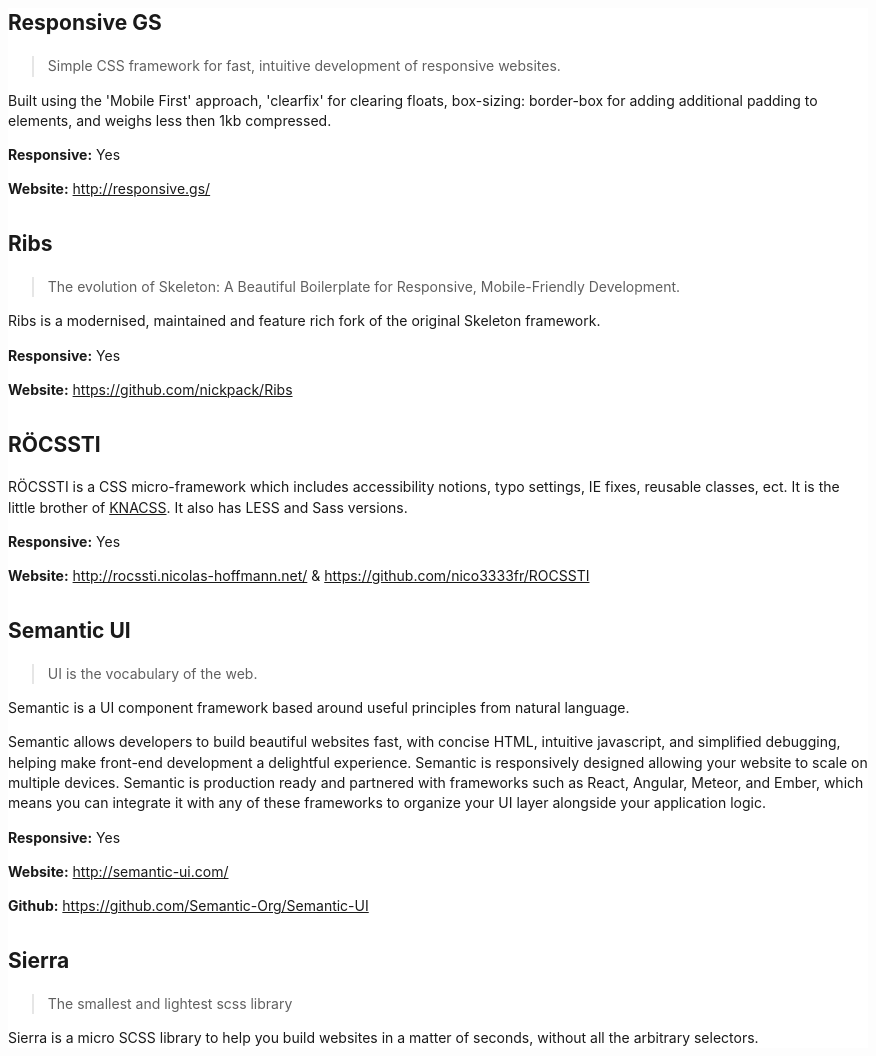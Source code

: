 ## Responsive GS

> Simple CSS framework for fast, intuitive development of responsive websites.

Built using the 'Mobile First' approach, 'clearfix' for clearing floats, box-sizing: border-box for adding additional padding to elements, and weighs less then 1kb compressed.

**Responsive:** Yes

**Website:** http://responsive.gs/


## Ribs

> The evolution of Skeleton: A Beautiful Boilerplate for Responsive, Mobile-Friendly Development.

Ribs is a modernised, maintained and feature rich fork of the original Skeleton framework.

**Responsive:** Yes

**Website:** https://github.com/nickpack/Ribs

## RÖCSSTI

RÖCSSTI is a CSS micro-framework which includes accessibility notions, typo settings, IE fixes, reusable classes, ect. It is the little brother of [KNACSS](http://www.knacss.com/). It also has LESS and Sass versions.

**Responsive:** Yes

**Website:** http://rocssti.nicolas-hoffmann.net/ & https://github.com/nico3333fr/ROCSSTI

## Semantic UI

> UI is the vocabulary of the web.

Semantic is a UI component framework based around useful principles from natural language.

Semantic allows developers to build beautiful websites fast, with concise HTML, intuitive javascript, and simplified debugging, helping make front-end development a delightful experience. Semantic is responsively designed allowing your website to scale on multiple devices. Semantic is production ready and partnered with frameworks such as React, Angular, Meteor, and Ember, which means you can integrate it with any of these frameworks to organize your UI layer alongside your application logic.

**Responsive:** Yes

**Website:** http://semantic-ui.com/

**Github:**  https://github.com/Semantic-Org/Semantic-UI


## Sierra

 > The smallest and lightest scss library

 Sierra is a micro SCSS library to help you build websites in a matter of seconds, without all the arbitrary selectors.
